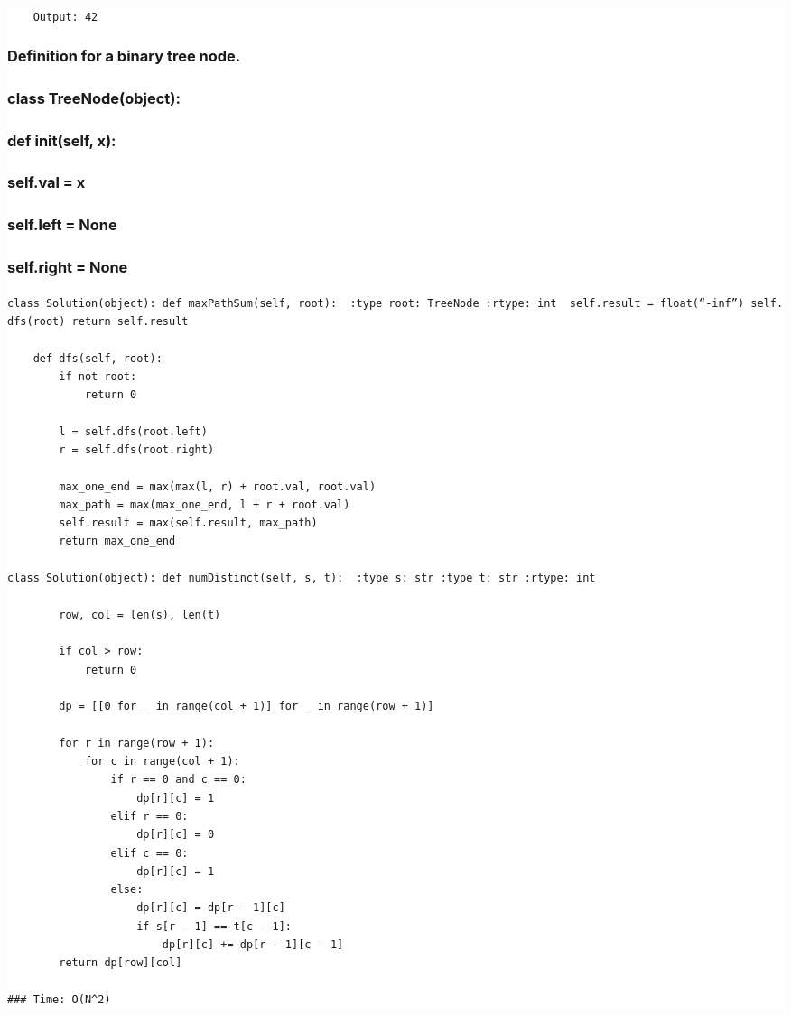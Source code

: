         Output: 42

### Definition for a binary tree node.

### class TreeNode(object):

### def **init**(self, x):

### self.val = x

### self.left = None

### self.right = None

    class Solution(object): def maxPathSum(self, root):  :type root: TreeNode :rtype: int  self.result = float(“-inf”) self.dfs(root) return self.result

        def dfs(self, root):
            if not root:
                return 0

            l = self.dfs(root.left)
            r = self.dfs(root.right)

            max_one_end = max(max(l, r) + root.val, root.val)
            max_path = max(max_one_end, l + r + root.val)
            self.result = max(self.result, max_path)
            return max_one_end

    class Solution(object): def numDistinct(self, s, t):  :type s: str :type t: str :rtype: int 

            row, col = len(s), len(t)

            if col > row:
                return 0

            dp = [[0 for _ in range(col + 1)] for _ in range(row + 1)]

            for r in range(row + 1):
                for c in range(col + 1):
                    if r == 0 and c == 0:
                        dp[r][c] = 1
                    elif r == 0:
                        dp[r][c] = 0
                    elif c == 0:
                        dp[r][c] = 1
                    else:
                        dp[r][c] = dp[r - 1][c]
                        if s[r - 1] == t[c - 1]:
                            dp[r][c] += dp[r - 1][c - 1]
            return dp[row][col]

    ### Time: O(N^2)
